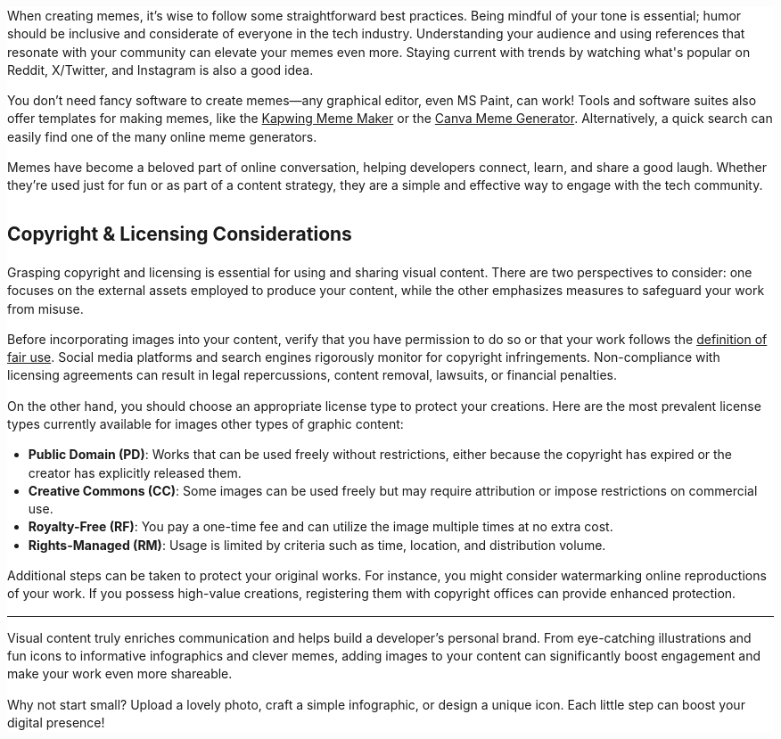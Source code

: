 When creating memes, it’s wise to follow some straightforward best practices. Being mindful of your tone is essential; humor should be inclusive and considerate of everyone in the tech industry. Understanding your audience and using references that resonate with your community can elevate your memes even more. Staying current with trends by watching what's popular on Reddit, X/Twitter, and Instagram is also a good idea.

You don’t need fancy software to create memes—any graphical editor, even MS Paint, can work! Tools and software suites also offer templates for making memes, like the [Kapwing Meme Maker](https://www.kapwing.com/meme-maker) or the [Canva Meme Generator](https://www.canva.com/create/memes/). Alternatively, a quick search can easily find one of the many online meme generators.

Memes have become a beloved part of online conversation, helping developers connect, learn, and share a good laugh. Whether they’re used just for fun or as part of a content strategy, they are a simple and effective way to engage with the tech community.

## Copyright & Licensing Considerations

Grasping copyright and licensing is essential for using and sharing visual content. There are two perspectives to consider: one focuses on the external assets employed to produce your content, while the other emphasizes measures to safeguard your work from misuse.

Before incorporating images into your content, verify that you have permission to do so or that your work follows the [definition of fair use](https://fairuse.stanford.edu/overview/fair-use/what-is-fair-use/). Social media platforms and search engines rigorously monitor for copyright infringements. Non-compliance with licensing agreements can result in legal repercussions, content removal, lawsuits, or financial penalties.

On the other hand, you should choose an appropriate license type to protect your creations. Here are the most prevalent license types currently available for images other types of graphic content:

- **Public Domain (PD)**: Works that can be used freely without restrictions, either because the copyright has expired or the creator has explicitly released them.
- **Creative Commons (CC)**: Some images can be used freely but may require attribution or impose restrictions on commercial use.
- **Royalty-Free (RF)**: You pay a one-time fee and can utilize the image multiple times at no extra cost.
- **Rights-Managed (RM)**: Usage is limited by criteria such as time, location, and distribution volume.

Additional steps can be taken to protect your original works. For instance, you might consider watermarking online reproductions of your work. If you possess high-value creations, registering them with copyright offices can provide enhanced protection.

***

Visual content truly enriches communication and helps build a developer’s personal brand. From eye-catching illustrations and fun icons to informative infographics and clever memes, adding images to your content can significantly boost engagement and make your work even more shareable.  

Why not start small? Upload a lovely photo, craft a simple infographic, or design a unique icon. Each little step can boost your digital presence!
